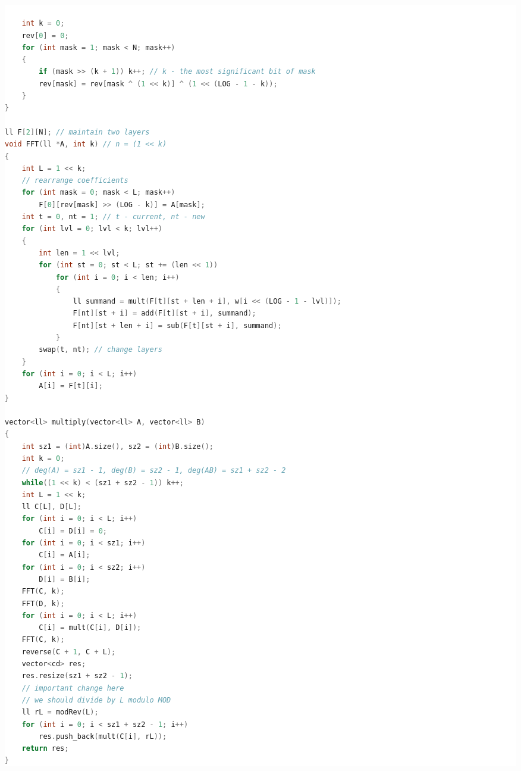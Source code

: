 ```cpp

	int k = 0;
	rev[0] = 0;
	for (int mask = 1; mask < N; mask++)
	{
		if (mask >> (k + 1)) k++; // k - the most significant bit of mask
		rev[mask] = rev[mask ^ (1 << k)] ^ (1 << (LOG - 1 - k));
	}
}

ll F[2][N]; // maintain two layers
void FFT(ll *A, int k) // n = (1 << k)
{
	int L = 1 << k;
	// rearrange coefficients
	for (int mask = 0; mask < L; mask++)
		F[0][rev[mask] >> (LOG - k)] = A[mask];
	int t = 0, nt = 1; // t - current, nt - new
	for (int lvl = 0; lvl < k; lvl++)
	{
		int len = 1 << lvl;
		for (int st = 0; st < L; st += (len << 1))
			for (int i = 0; i < len; i++)
			{
				ll summand = mult(F[t][st + len + i], w[i << (LOG - 1 - lvl)]);
				F[nt][st + i] = add(F[t][st + i], summand);
				F[nt][st + len + i] = sub(F[t][st + i], summand);
			}
		swap(t, nt); // change layers
	}
	for (int i = 0; i < L; i++)
		A[i] = F[t][i];
}

vector<ll> multiply(vector<ll> A, vector<ll> B)
{
	int sz1 = (int)A.size(), sz2 = (int)B.size();
	int k = 0;
	// deg(A) = sz1 - 1, deg(B) = sz2 - 1, deg(AB) = sz1 + sz2 - 2
	while((1 << k) < (sz1 + sz2 - 1)) k++;
	int L = 1 << k;
	ll C[L], D[L];
	for (int i = 0; i < L; i++)
		C[i] = D[i] = 0;
	for (int i = 0; i < sz1; i++)
		C[i] = A[i];
	for (int i = 0; i < sz2; i++)
		D[i] = B[i];
	FFT(C, k);
	FFT(D, k);
	for (int i = 0; i < L; i++)
		C[i] = mult(C[i], D[i]);
	FFT(C, k);
	reverse(C + 1, C + L);
	vector<cd> res;
	res.resize(sz1 + sz2 - 1);
	// important change here
	// we should divide by L modulo MOD
	ll rL = modRev(L);
	for (int i = 0; i < sz1 + sz2 - 1; i++)
		res.push_back(mult(C[i], rL));
	return res;
}
```